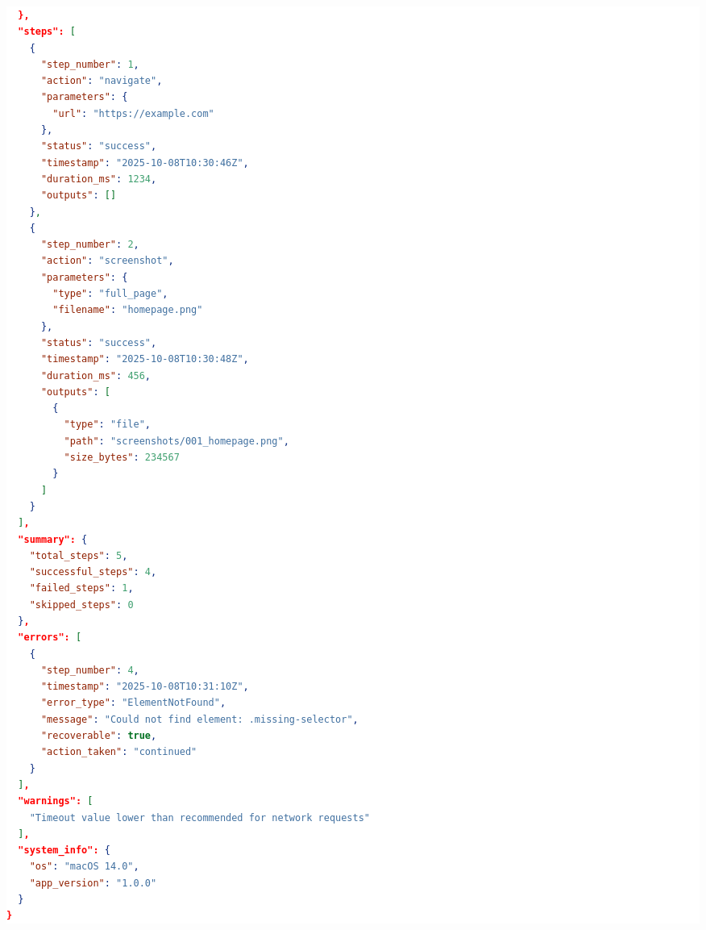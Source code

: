 ```json
  },
  "steps": [
    {
      "step_number": 1,
      "action": "navigate",
      "parameters": {
        "url": "https://example.com"
      },
      "status": "success",
      "timestamp": "2025-10-08T10:30:46Z",
      "duration_ms": 1234,
      "outputs": []
    },
    {
      "step_number": 2,
      "action": "screenshot",
      "parameters": {
        "type": "full_page",
        "filename": "homepage.png"
      },
      "status": "success",
      "timestamp": "2025-10-08T10:30:48Z",
      "duration_ms": 456,
      "outputs": [
        {
          "type": "file",
          "path": "screenshots/001_homepage.png",
          "size_bytes": 234567
        }
      ]
    }
  ],
  "summary": {
    "total_steps": 5,
    "successful_steps": 4,
    "failed_steps": 1,
    "skipped_steps": 0
  },
  "errors": [
    {
      "step_number": 4,
      "timestamp": "2025-10-08T10:31:10Z",
      "error_type": "ElementNotFound",
      "message": "Could not find element: .missing-selector",
      "recoverable": true,
      "action_taken": "continued"
    }
  ],
  "warnings": [
    "Timeout value lower than recommended for network requests"
  ],
  "system_info": {
    "os": "macOS 14.0",
    "app_version": "1.0.0"
  }
}
```

